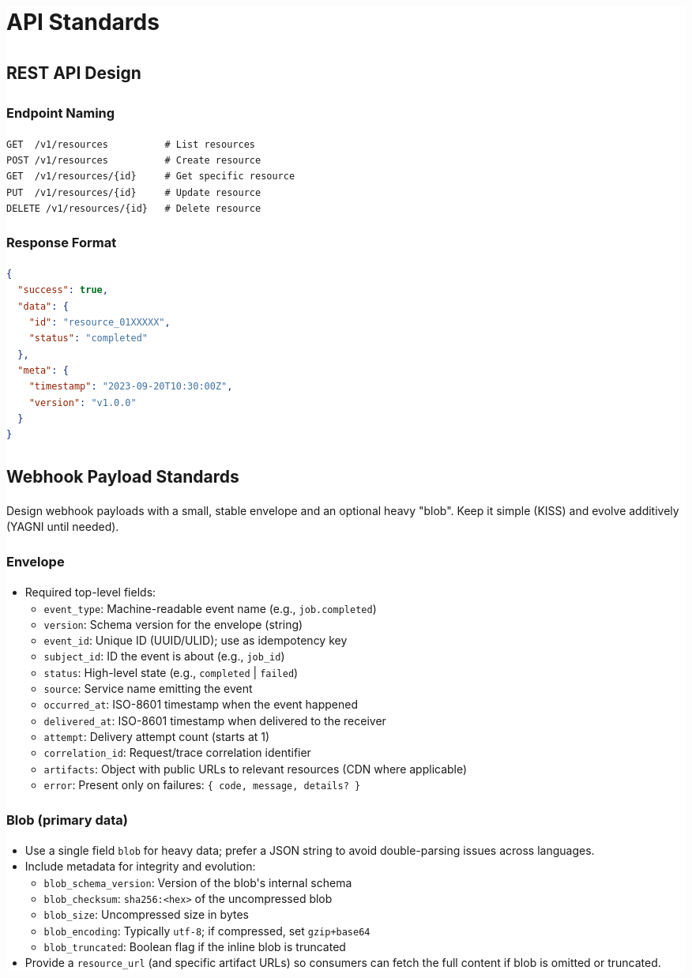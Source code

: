# API Standards

## REST API Design

### Endpoint Naming
```
GET  /v1/resources          # List resources
POST /v1/resources          # Create resource
GET  /v1/resources/{id}     # Get specific resource
PUT  /v1/resources/{id}     # Update resource
DELETE /v1/resources/{id}   # Delete resource
```

### Response Format
```json
{
  "success": true,
  "data": {
    "id": "resource_01XXXXX",
    "status": "completed"
  },
  "meta": {
    "timestamp": "2023-09-20T10:30:00Z",
    "version": "v1.0.0"
  }
}
```

## Webhook Payload Standards

Design webhook payloads with a small, stable envelope and an optional heavy "blob". Keep it simple (KISS) and evolve additively (YAGNI until needed).

### Envelope
- Required top-level fields:
  - `event_type`: Machine-readable event name (e.g., `job.completed`)
  - `version`: Schema version for the envelope (string)
  - `event_id`: Unique ID (UUID/ULID); use as idempotency key
  - `subject_id`: ID the event is about (e.g., `job_id`)
  - `status`: High-level state (e.g., `completed` | `failed`)
  - `source`: Service name emitting the event
  - `occurred_at`: ISO-8601 timestamp when the event happened
  - `delivered_at`: ISO-8601 timestamp when delivered to the receiver
  - `attempt`: Delivery attempt count (starts at 1)
  - `correlation_id`: Request/trace correlation identifier
  - `artifacts`: Object with public URLs to relevant resources (CDN where applicable)
  - `error`: Present only on failures: `{ code, message, details? }`

### Blob (primary data)
- Use a single field `blob` for heavy data; prefer a JSON string to avoid double-parsing issues across languages.
- Include metadata for integrity and evolution:
  - `blob_schema_version`: Version of the blob's internal schema
  - `blob_checksum`: `sha256:<hex>` of the uncompressed blob
  - `blob_size`: Uncompressed size in bytes
  - `blob_encoding`: Typically `utf-8`; if compressed, set `gzip+base64`
  - `blob_truncated`: Boolean flag if the inline blob is truncated
- Provide a `resource_url` (and specific artifact URLs) so consumers can fetch the full content if blob is omitted or truncated.
